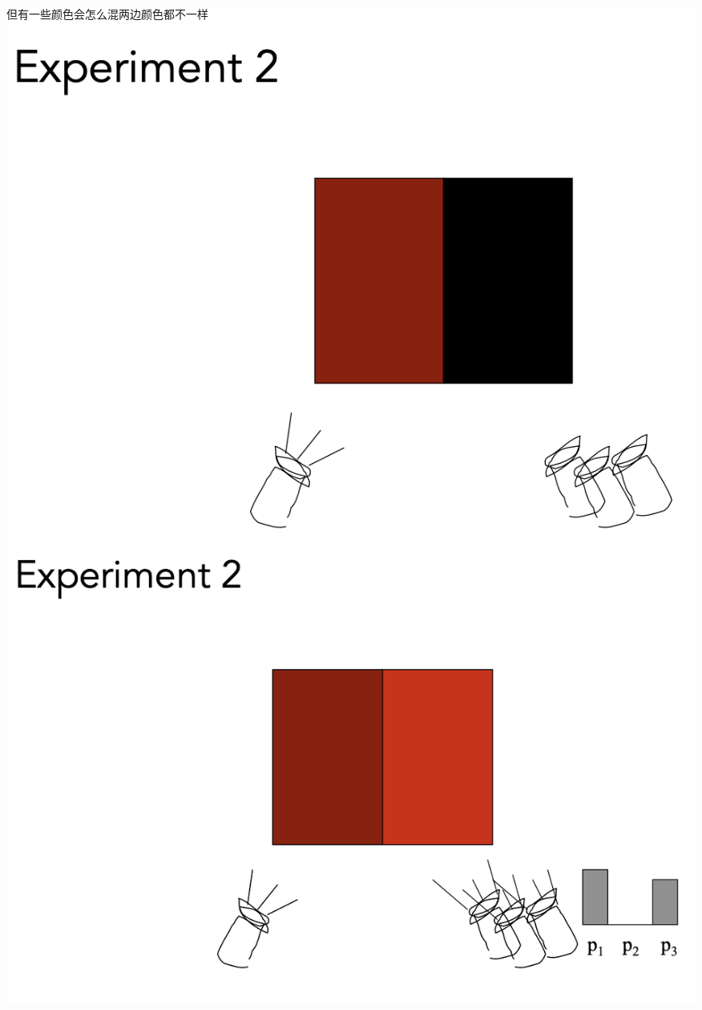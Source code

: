 但有一些颜色会怎么混两边颜色都不一样

​![image](./images/图形学/image-20230817212555-61dtj1f.png)​​![image](./images/图形学/image-20230817212559-vg15b9h.png)​
